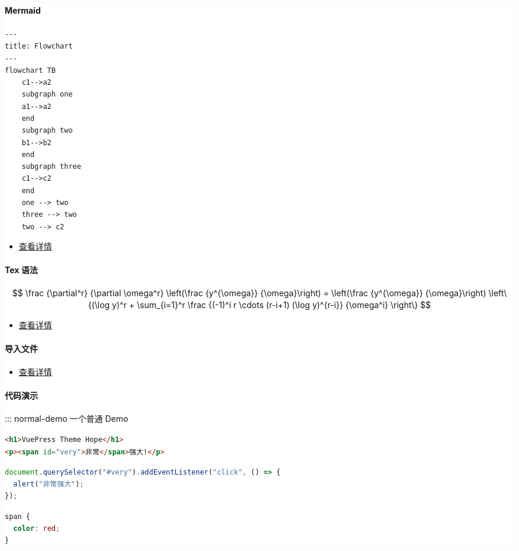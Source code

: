 #### Mermaid

```mermaid
---
title: Flowchart
---
flowchart TB
    c1-->a2
    subgraph one
    a1-->a2
    end
    subgraph two
    b1-->b2
    end
    subgraph three
    c1-->c2
    end
    one --> two
    three --> two
    two --> c2
```

- [查看详情](../markdown/mermaid.md)

#### Tex 语法

$$
\frac {\partial^r} {\partial \omega^r} \left(\frac {y^{\omega}} {\omega}\right)
= \left(\frac {y^{\omega}} {\omega}\right) \left\{(\log y)^r + \sum_{i=1}^r \frac {(-1)^i r \cdots (r-i+1) (\log y)^{r-i}} {\omega^i} \right\}
$$

- [查看详情](../markdown/tex.md)

#### 导入文件



- [查看详情](../markdown/include.md)

#### 代码演示

::: normal-demo 一个普通 Demo

```html
<h1>VuePress Theme Hope</h1>
<p><span id="very">非常</span>强大!</p>
```

```js
document.querySelector("#very").addEventListener("click", () => {
  alert("非常强大");
});
```

```css
span {
  color: red;
}
```
